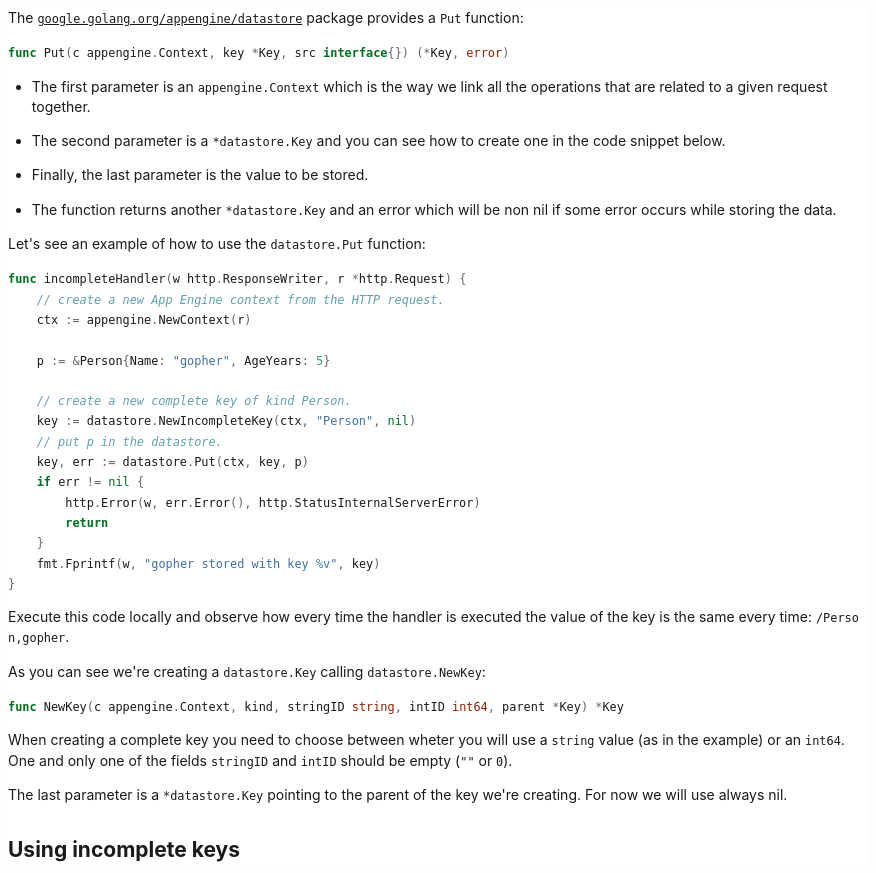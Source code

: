 The [`google.golang.org/appengine/datastore`](https://godoc.org/google.golang.org/appengine/datastore)
package provides a `Put` function:

```go
func Put(c appengine.Context, key *Key, src interface{}) (*Key, error)
```

- The first parameter is an `appengine.Context` which is the way we link all the
operations that are related to a given request together.

- The second parameter is a `*datastore.Key` and you can see how to create
one in the code snippet below.

- Finally, the last parameter is the value to be stored.

- The function returns another `*datastore.Key` and an error which will be
non nil if some error occurs while storing the data.

Let's see an example of how to use the `datastore.Put` function:


[embedmd]:# (examples/app.go /func incomplete/ /^}/)
```go
func incompleteHandler(w http.ResponseWriter, r *http.Request) {
	// create a new App Engine context from the HTTP request.
	ctx := appengine.NewContext(r)

	p := &Person{Name: "gopher", AgeYears: 5}

	// create a new complete key of kind Person.
	key := datastore.NewIncompleteKey(ctx, "Person", nil)
	// put p in the datastore.
	key, err := datastore.Put(ctx, key, p)
	if err != nil {
		http.Error(w, err.Error(), http.StatusInternalServerError)
		return
	}
	fmt.Fprintf(w, "gopher stored with key %v", key)
}
```

Execute this code locally and observe how every time the handler is executed
the value of the key is the same every time: `/Person,gopher`.

As you can see we're creating a `datastore.Key` calling `datastore.NewKey`:

```go
func NewKey(c appengine.Context, kind, stringID string, intID int64, parent *Key) *Key
```

When creating a complete key you need to choose between wheter you will use a
`string` value (as in the example) or an `int64`. One and only one of the fields
`stringID` and `intID` should be empty (`""` or `0`).

The last parameter is a ```*datastore.Key``` pointing to the parent of the key
we're creating. For now we will use always nil.

## Using incomplete keys
